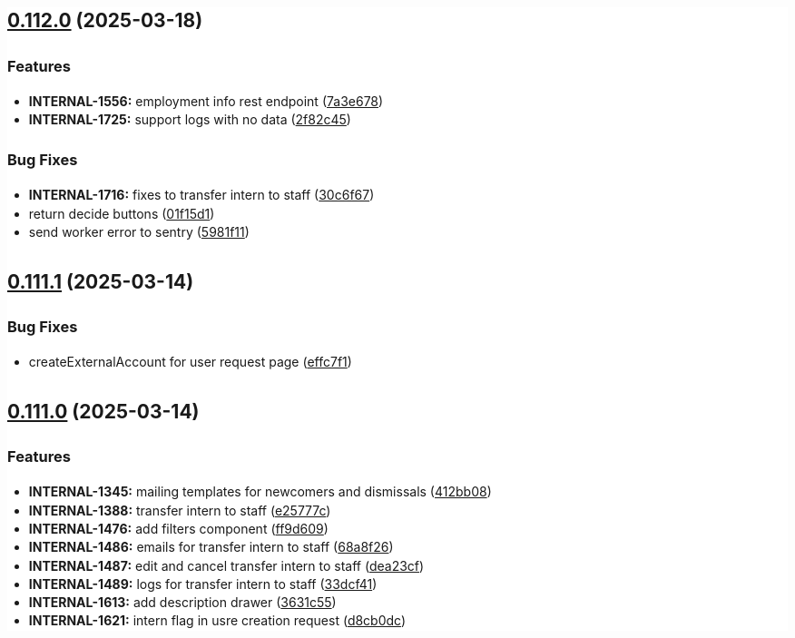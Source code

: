 ## [0.112.0](https://github.com/taskany-inc/crew/compare/v0.111.1...v0.112.0) (2025-03-18)


### Features

* **INTERNAL-1556:** employment info rest endpoint ([7a3e678](https://github.com/taskany-inc/crew/commit/7a3e678db65cfae7beadd865cb5c496f37898d8b))
* **INTERNAL-1725:** support logs with no data ([2f82c45](https://github.com/taskany-inc/crew/commit/2f82c45163ac7c732c49dcd29114f7b18d093e35))


### Bug Fixes

* **INTERNAL-1716:** fixes to transfer intern to staff ([30c6f67](https://github.com/taskany-inc/crew/commit/30c6f6775b8f010c2b01d5a512815759e0a13b1c))
* return decide buttons ([01f15d1](https://github.com/taskany-inc/crew/commit/01f15d1bad18bed3fb768c52b0c6af96b86a25ef))
* send worker error to sentry ([5981f11](https://github.com/taskany-inc/crew/commit/5981f11c9d20545ed811884f4b6653dc36202ef8))

## [0.111.1](https://github.com/taskany-inc/crew/compare/v0.111.0...v0.111.1) (2025-03-14)


### Bug Fixes

* createExternalAccount for user request page ([effc7f1](https://github.com/taskany-inc/crew/commit/effc7f157ad201426e9cb14d2f2d80d8a8dd6274))

## [0.111.0](https://github.com/taskany-inc/crew/compare/v0.110.1...v0.111.0) (2025-03-14)


### Features

* **INTERNAL-1345:** mailing templates for newcomers and dismissals ([412bb08](https://github.com/taskany-inc/crew/commit/412bb08b138485ac1acff5e88a755c8aebf2e630))
* **INTERNAL-1388:** transfer intern to staff ([e25777c](https://github.com/taskany-inc/crew/commit/e25777ce478739d60dbb384bb4989ff0e1114ef7))
* **INTERNAL-1476:** add filters component ([ff9d609](https://github.com/taskany-inc/crew/commit/ff9d6099e3ab76a22be2baee595274934a3201db))
* **INTERNAL-1486:** emails for transfer intern to staff ([68a8f26](https://github.com/taskany-inc/crew/commit/68a8f264c73b2fa637a8f24dbbd3576af11a6273))
* **INTERNAL-1487:** edit and cancel transfer intern to staff ([dea23cf](https://github.com/taskany-inc/crew/commit/dea23cf6fbffe0298c49b1db311076e569668fa6))
* **INTERNAL-1489:** logs for transfer intern to staff ([33dcf41](https://github.com/taskany-inc/crew/commit/33dcf4157b644ddff7dfaaf65a7d50e7132857bd))
* **INTERNAL-1613:** add description drawer ([3631c55](https://github.com/taskany-inc/crew/commit/3631c55ac889972340ae38510acf7eb7e744ffd9))
* **INTERNAL-1621:** intern flag in usre creation request ([d8cb0dc](https://github.com/taskany-inc/crew/commit/d8cb0dc519d4baa0509b81cfaa65809268d2da35))
